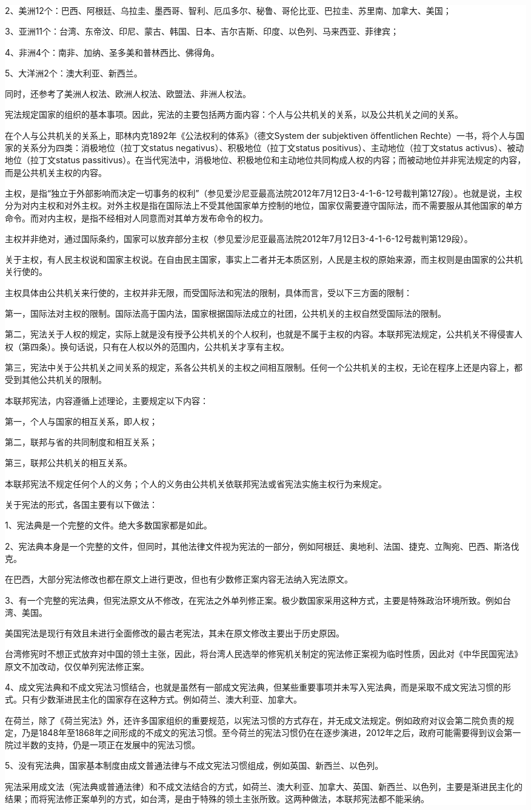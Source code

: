 2、美洲12个：巴西、阿根廷、乌拉圭、墨西哥、智利、厄瓜多尔、秘鲁、哥伦比亚、巴拉圭、苏里南、加拿大、美国；  
  
3、亚洲11个：台湾、东帝汶、印尼、蒙古、韩国、日本、吉尔吉斯、印度、以色列、马来西亚、菲律宾；  
  
4、非洲4个：南非、加纳、圣多美和普林西比、佛得角。  
  
5、大洋洲2个：澳大利亚、新西兰。  
  
同时，还参考了美洲人权法、欧洲人权法、欧盟法、非洲人权法。  
  
宪法规定国家的组织的基本事项。因此，宪法的主要包括两方面内容：个人与公共机关的关系，以及公共机关之间的关系。  
  
在个人与公共机关的关系上，耶林内克1892年《公法权利的体系》（德文System der subjektiven öffentlichen Rechte）一书，将个人与国家的关系分为四类：消极地位（拉丁文status negativus）、积极地位（拉丁文status positivus）、主动地位（拉丁文status activus）、被动地位（拉丁文status passitivus）。在当代宪法中，消极地位、积极地位和主动地位共同构成人权的内容；而被动地位并非宪法规定的内容，而是公共机关主权的内容。  
  
主权，是指“独立于外部影响而决定一切事务的权利”（参见爱沙尼亚最高法院2012年7月12日3-4-1-6-12号裁判第127段）。也就是说，主权分为对内主权和对外主权。对外主权是指在国际法上不受其他国家单方控制的地位，国家仅需要遵守国际法，而不需要服从其他国家的单方命令。而对内主权，是指不经相对人同意而对其单方发布命令的权力。  
  
主权并非绝对，通过国际条约，国家可以放弃部分主权（参见爱沙尼亚最高法院2012年7月12日3-4-1-6-12号裁判第129段）。  
  
关于主权，有人民主权说和国家主权说。在自由民主国家，事实上二者并无本质区别，人民是主权的原始来源，而主权则是由国家的公共机关行使的。  
  
主权具体由公共机关来行使的，主权并非无限，而受国际法和宪法的限制，具体而言，受以下三方面的限制：  
  
第一，国际法对主权的限制。国际法高于国内法，国家根据国际法成立的社团，公共机关的主权自然受国际法的限制。  
  
第二，宪法关于人权的规定，实际上就是没有授予公共机关的个人权利，也就是不属于主权的内容。本联邦宪法规定，公共机关不得侵害人权（第四条）。换句话说，只有在人权以外的范围内，公共机关才享有主权。  
  
第三，宪法中关于公共机关之间关系的规定，系各公共机关的主权之间相互限制。任何一个公共机关的主权，无论在程序上还是内容上，都受到其他公共机关的限制。  
  
本联邦宪法，内容遵循上述理论，主要规定以下内容：  
  
第一，个人与国家的相互关系，即人权；  
  
第二，联邦与省的共同制度和相互关系；  
  
第三，联邦公共机关的相互关系。  
  
本联邦宪法不规定任何个人的义务；个人的义务由公共机关依联邦宪法或省宪法实施主权行为来规定。  
  
关于宪法的形式，各国主要有以下做法：  
  
1、宪法典是一个完整的文件。绝大多数国家都是如此。  
  
2、宪法典本身是一个完整的文件，但同时，其他法律文件视为宪法的一部分，例如阿根廷、奥地利、法国、捷克、立陶宛、巴西、斯洛伐克。  
  
在巴西，大部分宪法修改也都在原文上进行更改，但也有少数修正案内容无法纳入宪法原文。  
  
3、有一个完整的宪法典，但宪法原文从不修改，在宪法之外单列修正案。极少数国家采用这种方式，主要是特殊政治环境所致。例如台湾、美国。  
  
美国宪法是现行有效且未进行全面修改的最古老宪法，其未在原文修改主要出于历史原因。  
  
台湾修宪时不想正式放弃对中国的领土主张，因此，将台湾人民选举的修宪机关制定的宪法修正案视为临时性质，因此对《中华民国宪法》原文不加改动，仅仅单列宪法修正案。  
  
4、成文宪法典和不成文宪法习惯结合，也就是虽然有一部成文宪法典，但某些重要事项并未写入宪法典，而是采取不成文宪法习惯的形式。只有少数渐进民主化的国家存在这种方式。例如荷兰、澳大利亚、加拿大。  
  
在荷兰，除了《荷兰宪法》外，还许多国家组织的重要规范，以宪法习惯的方式存在，并无成文法规定。例如政府对议会第二院负责的规定，乃是1848年至1868年之间形成的不成文的宪法习惯。至今荷兰的宪法习惯仍在在逐步演进，2012年之后，政府可能需要得到议会第一院过半数的支持，仍是一项正在发展中的宪法习惯。  
  
5、没有宪法典，国家基本制度由成文普通法律与不成文宪法习惯组成，例如英国、新西兰、以色列。  
  
宪法采用成文法（宪法典或普通法律）和不成文法结合的方式，如荷兰、澳大利亚、加拿大、英国、新西兰、以色列，主要是渐进民主化的结果；而将宪法修正案单列的方式，如台湾，是由于特殊的领土主张所致。这两种做法，本联邦宪法都不能采纳。  
  